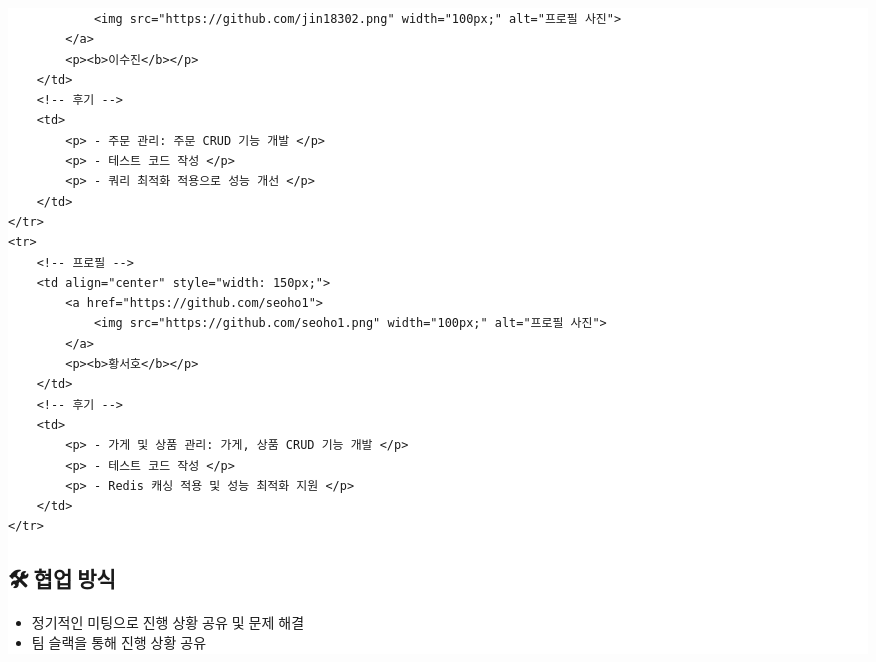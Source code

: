                 <img src="https://github.com/jin18302.png" width="100px;" alt="프로필 사진">
            </a>
            <p><b>이수진</b></p>
        </td>
        <!-- 후기 -->
        <td>
            <p> - 주문 관리: 주문 CRUD 기능 개발 </p>
            <p> - 테스트 코드 작성 </p>
            <p> - 쿼리 최적화 적용으로 성능 개선 </p>
        </td>
    </tr>
    <tr>
        <!-- 프로필 -->
        <td align="center" style="width: 150px;">
            <a href="https://github.com/seoho1">
                <img src="https://github.com/seoho1.png" width="100px;" alt="프로필 사진">
            </a>
            <p><b>황서호</b></p>
        </td>
        <!-- 후기 -->
        <td>
            <p> - 가게 및 상품 관리: 가게, 상품 CRUD 기능 개발 </p>
            <p> - 테스트 코드 작성 </p>
            <p> - Redis 캐싱 적용 및 성능 최적화 지원 </p>
        </td>
    </tr>
</table>

## 🛠 **협업 방식**

- 정기적인 미팅으로 진행 상황 공유 및 문제 해결
- 팀 슬랙을 통해 진행 상황 공유
